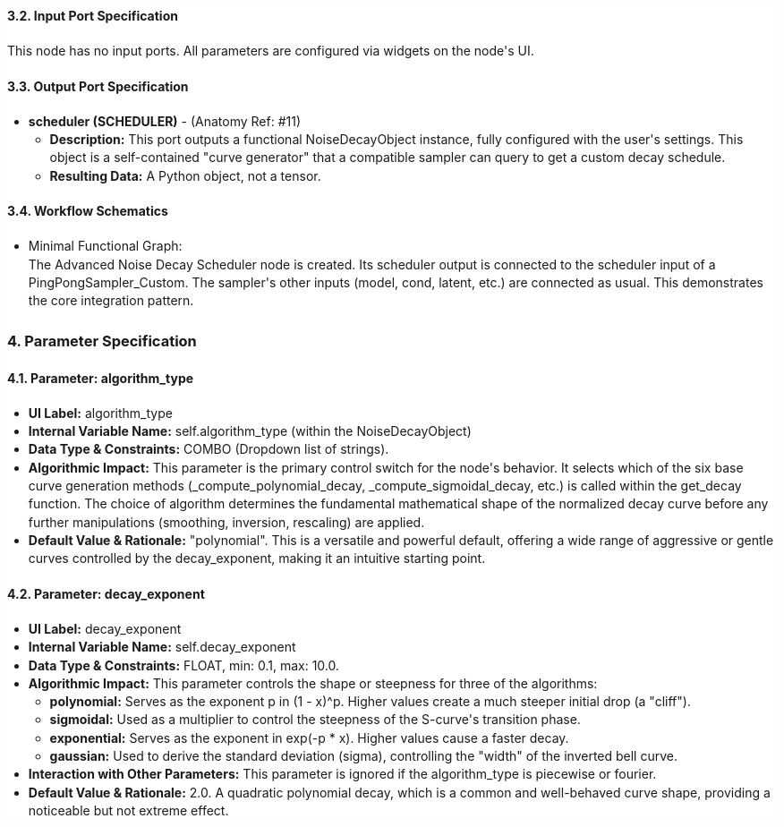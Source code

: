 #### **3.2. Input Port Specification**

This node has no input ports. All parameters are configured via widgets on the node's UI.

#### **3.3. Output Port Specification**

* **scheduler (SCHEDULER)** \- (Anatomy Ref: \#11)  
  * **Description:** This port outputs a functional NoiseDecayObject instance, fully configured with the user's settings. This object is a self-contained "curve generator" that a compatible sampler can query to get a custom decay schedule.  
  * **Resulting Data:** A Python object, not a tensor.

#### **3.4. Workflow Schematics**

* Minimal Functional Graph:  
  The Advanced Noise Decay Scheduler node is created. Its scheduler output is connected to the scheduler input of a PingPongSampler\_Custom. The sampler's other inputs (model, cond, latent, etc.) are connected as usual. This demonstrates the core integration pattern.

### **4\. Parameter Specification**

#### **4.1. Parameter: algorithm\_type**

* **UI Label:** algorithm\_type  
* **Internal Variable Name:** self.algorithm\_type (within the NoiseDecayObject)  
* **Data Type & Constraints:** COMBO (Dropdown list of strings).  
* **Algorithmic Impact:** This parameter is the primary control switch for the node's behavior. It selects which of the six base curve generation methods (\_compute\_polynomial\_decay, \_compute\_sigmoidal\_decay, etc.) is called within the get\_decay function. The choice of algorithm determines the fundamental mathematical shape of the normalized decay curve before any further manipulations (smoothing, inversion, rescaling) are applied.  
* **Default Value & Rationale:** "polynomial". This is a versatile and powerful default, offering a wide range of aggressive or gentle curves controlled by the decay\_exponent, making it an intuitive starting point.

#### **4.2. Parameter: decay\_exponent**

* **UI Label:** decay\_exponent  
* **Internal Variable Name:** self.decay\_exponent  
* **Data Type & Constraints:** FLOAT, min: 0.1, max: 10.0.  
* **Algorithmic Impact:** This parameter controls the shape or steepness for three of the algorithms:  
  * **polynomial:** Serves as the exponent p in (1 \- x)^p. Higher values create a much steeper initial drop (a "cliff").  
  * **sigmoidal:** Used as a multiplier to control the steepness of the S-curve's transition phase.  
  * **exponential:** Serves as the exponent in exp(-p \* x). Higher values cause a faster decay.  
  * **gaussian:** Used to derive the standard deviation (sigma), controlling the "width" of the inverted bell curve.  
* **Interaction with Other Parameters:** This parameter is ignored if the algorithm\_type is piecewise or fourier.  
* **Default Value & Rationale:** 2.0. A quadratic polynomial decay, which is a common and well-behaved curve shape, providing a noticeable but not extreme effect.
